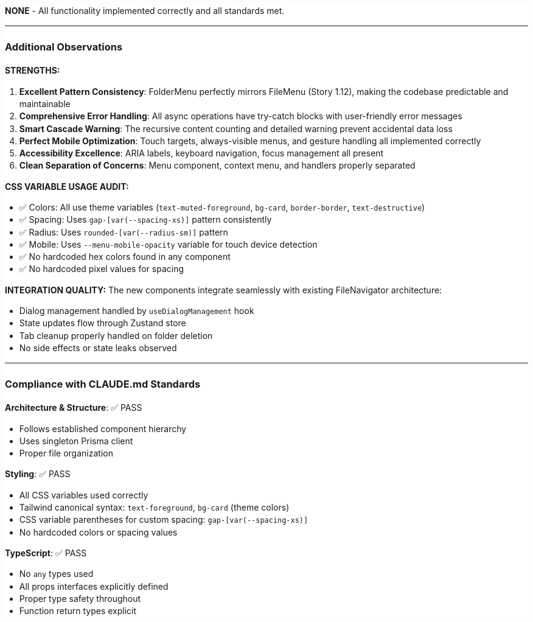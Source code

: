 **NONE** - All functionality implemented correctly and all standards met.

---

### Additional Observations

**STRENGTHS:**
1. **Excellent Pattern Consistency**: FolderMenu perfectly mirrors FileMenu (Story 1.12), making the codebase predictable and maintainable
2. **Comprehensive Error Handling**: All async operations have try-catch blocks with user-friendly error messages
3. **Smart Cascade Warning**: The recursive content counting and detailed warning prevent accidental data loss
4. **Perfect Mobile Optimization**: Touch targets, always-visible menus, and gesture handling all implemented correctly
5. **Accessibility Excellence**: ARIA labels, keyboard navigation, focus management all present
6. **Clean Separation of Concerns**: Menu component, context menu, and handlers properly separated

**CSS VARIABLE USAGE AUDIT:**
- ✅ Colors: All use theme variables (`text-muted-foreground`, `bg-card`, `border-border`, `text-destructive`)
- ✅ Spacing: Uses `gap-[var(--spacing-xs)]` pattern consistently
- ✅ Radius: Uses `rounded-[var(--radius-sm)]` pattern
- ✅ Mobile: Uses `--menu-mobile-opacity` variable for touch device detection
- ✅ No hardcoded hex colors found in any component
- ✅ No hardcoded pixel values for spacing

**INTEGRATION QUALITY:**
The new components integrate seamlessly with existing FileNavigator architecture:
- Dialog management handled by `useDialogManagement` hook
- State updates flow through Zustand store
- Tab cleanup properly handled on folder deletion
- No side effects or state leaks observed

---

### Compliance with CLAUDE.md Standards

**Architecture & Structure**: ✅ PASS
- Follows established component hierarchy
- Uses singleton Prisma client
- Proper file organization

**Styling**: ✅ PASS
- All CSS variables used correctly
- Tailwind canonical syntax: `text-foreground`, `bg-card` (theme colors)
- CSS variable parentheses for custom spacing: `gap-[var(--spacing-xs)]`
- No hardcoded colors or spacing values

**TypeScript**: ✅ PASS
- No `any` types used
- All props interfaces explicitly defined
- Proper type safety throughout
- Function return types explicit

